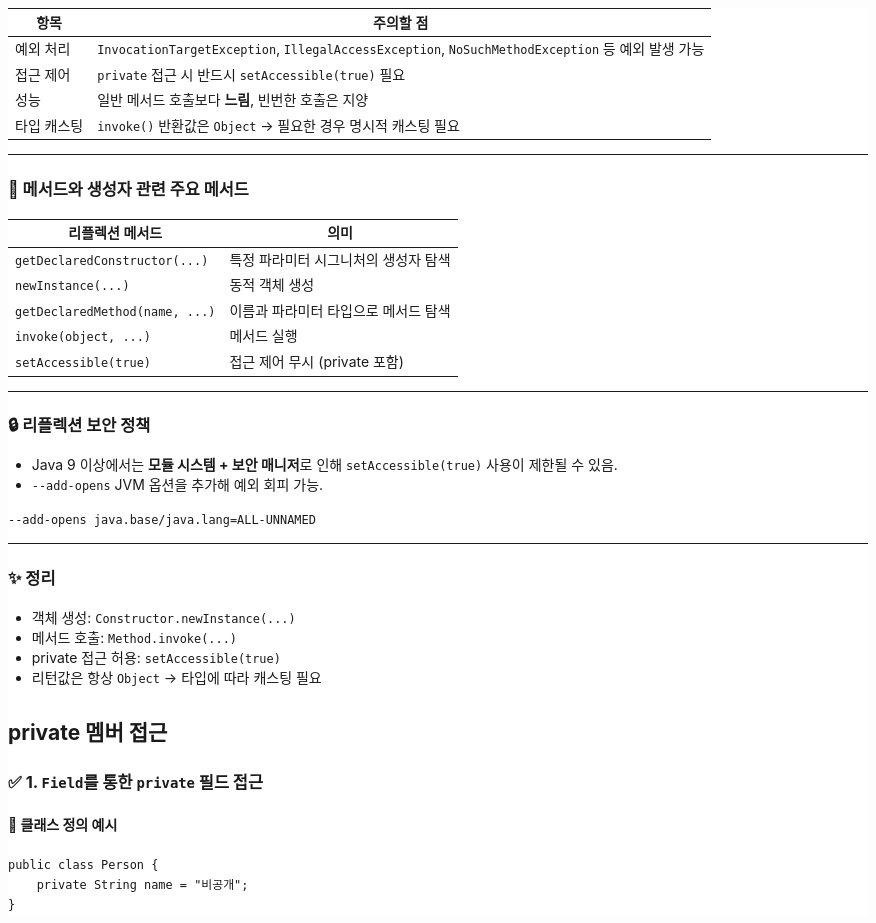 | 항목        | 주의할 점                                                    |
| ----------- | ------------------------------------------------------------ |
| 예외 처리   | `InvocationTargetException`, `IllegalAccessException`, `NoSuchMethodException` 등 예외 발생 가능 |
| 접근 제어   | `private` 접근 시 반드시 `setAccessible(true)` 필요          |
| 성능        | 일반 메서드 호출보다 **느림**, 빈번한 호출은 지양            |
| 타입 캐스팅 | `invoke()` 반환값은 `Object` → 필요한 경우 명시적 캐스팅 필요 |

------

### 📌 메서드와 생성자 관련 주요 메서드

| 리플렉션 메서드                | 의미                                 |
| ------------------------------ | ------------------------------------ |
| `getDeclaredConstructor(...)`  | 특정 파라미터 시그니처의 생성자 탐색 |
| `newInstance(...)`             | 동적 객체 생성                       |
| `getDeclaredMethod(name, ...)` | 이름과 파라미터 타입으로 메서드 탐색 |
| `invoke(object, ...)`          | 메서드 실행                          |
| `setAccessible(true)`          | 접근 제어 무시 (private 포함)        |

------

### 🔒 리플렉션 보안 정책

- Java 9 이상에서는 **모듈 시스템 + 보안 매니저**로 인해 `setAccessible(true)` 사용이 제한될 수 있음.
- `--add-opens` JVM 옵션을 추가해 예외 회피 가능.

```
--add-opens java.base/java.lang=ALL-UNNAMED
```

------

### ✨ 정리

- 객체 생성: `Constructor.newInstance(...)`
- 메서드 호출: `Method.invoke(...)`
- private 접근 허용: `setAccessible(true)`
- 리턴값은 항상 `Object` → 타입에 따라 캐스팅 필요

## private 멤버 접근

### ✅ 1. `Field`를 통한 `private` 필드 접근

#### 🔹 클래스 정의 예시

```
public class Person {
    private String name = "비공개";
}
```
